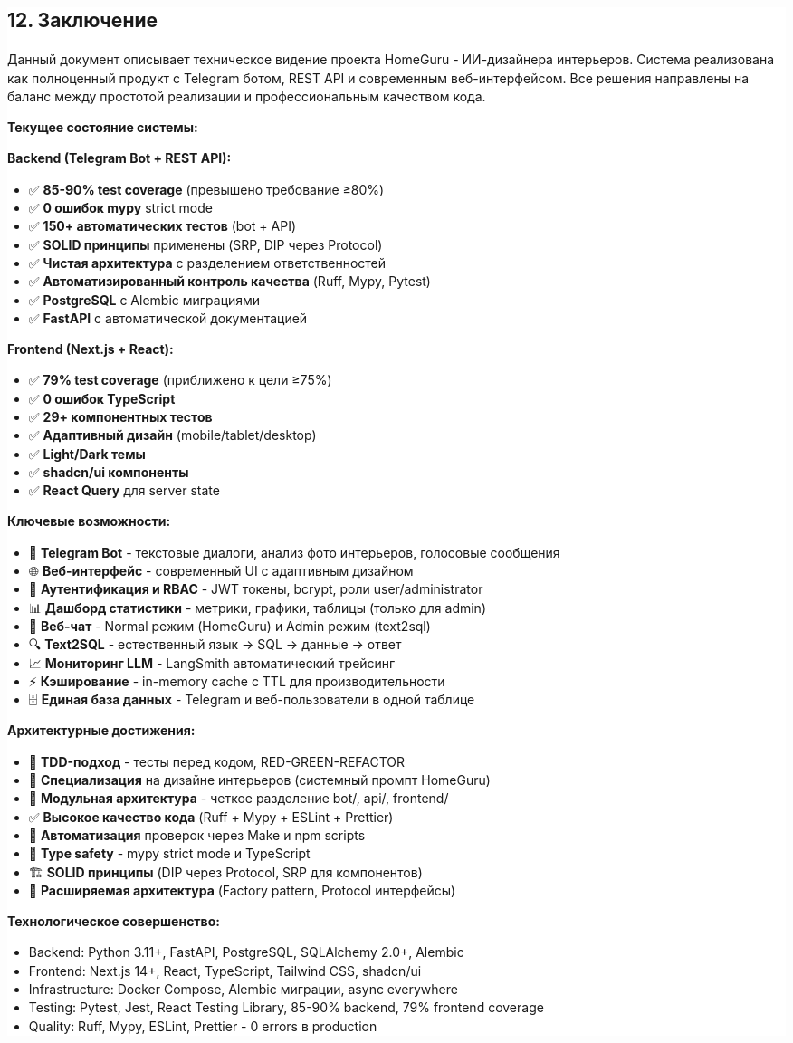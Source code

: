 
## 12. Заключение

Данный документ описывает техническое видение проекта HomeGuru - ИИ-дизайнера интерьеров. Система реализована как полноценный продукт с Telegram ботом, REST API и современным веб-интерфейсом. Все решения направлены на баланс между простотой реализации и профессиональным качеством кода.

**Текущее состояние системы:**

**Backend (Telegram Bot + REST API):**
- ✅ **85-90% test coverage** (превышено требование ≥80%)
- ✅ **0 ошибок mypy** strict mode
- ✅ **150+ автоматических тестов** (bot + API)
- ✅ **SOLID принципы** применены (SRP, DIP через Protocol)
- ✅ **Чистая архитектура** с разделением ответственностей
- ✅ **Автоматизированный контроль качества** (Ruff, Mypy, Pytest)
- ✅ **PostgreSQL** с Alembic миграциями
- ✅ **FastAPI** с автоматической документацией

**Frontend (Next.js + React):**
- ✅ **79% test coverage** (приближено к цели ≥75%)
- ✅ **0 ошибок TypeScript**
- ✅ **29+ компонентных тестов**
- ✅ **Адаптивный дизайн** (mobile/tablet/desktop)
- ✅ **Light/Dark темы**
- ✅ **shadcn/ui компоненты**
- ✅ **React Query** для server state

**Ключевые возможности:**
- 🤖 **Telegram Bot** - текстовые диалоги, анализ фото интерьеров, голосовые сообщения
- 🌐 **Веб-интерфейс** - современный UI с адаптивным дизайном
- 🔐 **Аутентификация и RBAC** - JWT токены, bcrypt, роли user/administrator
- 📊 **Дашборд статистики** - метрики, графики, таблицы (только для admin)
- 💬 **Веб-чат** - Normal режим (HomeGuru) и Admin режим (text2sql)
- 🔍 **Text2SQL** - естественный язык → SQL → данные → ответ
- 📈 **Мониторинг LLM** - LangSmith автоматический трейсинг
- ⚡ **Кэширование** - in-memory cache с TTL для производительности
- 🗄️ **Единая база данных** - Telegram и веб-пользователи в одной таблице

**Архитектурные достижения:**
- 🧪 **TDD-подход** - тесты перед кодом, RED-GREEN-REFACTOR
- 🎨 **Специализация** на дизайне интерьеров (системный промпт HomeGuru)
- 🚀 **Модульная архитектура** - четкое разделение bot/, api/, frontend/
- ✅ **Высокое качество кода** (Ruff + Mypy + ESLint + Prettier)
- 🔧 **Автоматизация** проверок через Make и npm scripts
- 🧪 **Type safety** - mypy strict mode и TypeScript
- 🏗️ **SOLID принципы** (DIP через Protocol, SRP для компонентов)
- 🔄 **Расширяемая архитектура** (Factory pattern, Protocol интерфейсы)

**Технологическое совершенство:**
- Backend: Python 3.11+, FastAPI, PostgreSQL, SQLAlchemy 2.0+, Alembic
- Frontend: Next.js 14+, React, TypeScript, Tailwind CSS, shadcn/ui
- Infrastructure: Docker Compose, Alembic миграции, async everywhere
- Testing: Pytest, Jest, React Testing Library, 85-90% backend, 79% frontend coverage
- Quality: Ruff, Mypy, ESLint, Prettier - 0 errors в production
